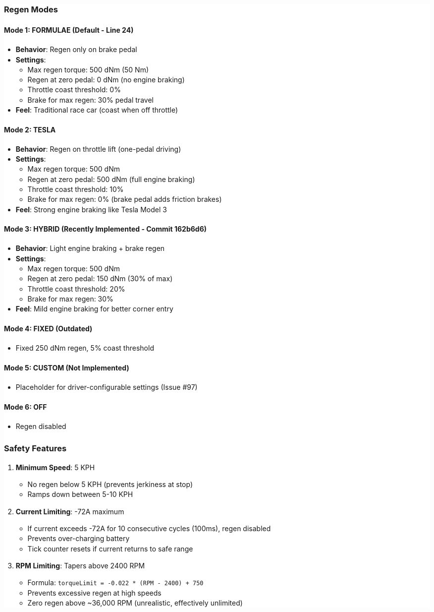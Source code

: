 ### Regen Modes

#### Mode 1: FORMULAE (Default - Line 24)
- **Behavior**: Regen only on brake pedal
- **Settings**:
  - Max regen torque: 500 dNm (50 Nm)
  - Regen at zero pedal: 0 dNm (no engine braking)
  - Throttle coast threshold: 0%
  - Brake for max regen: 30% pedal travel
- **Feel**: Traditional race car (coast when off throttle)

#### Mode 2: TESLA
- **Behavior**: Regen on throttle lift (one-pedal driving)
- **Settings**:
  - Max regen torque: 500 dNm
  - Regen at zero pedal: 500 dNm (full engine braking)
  - Throttle coast threshold: 10%
  - Brake for max regen: 0% (brake pedal adds friction brakes)
- **Feel**: Strong engine braking like Tesla Model 3

#### Mode 3: HYBRID (Recently Implemented - Commit 162b6d6)
- **Behavior**: Light engine braking + brake regen
- **Settings**:
  - Max regen torque: 500 dNm
  - Regen at zero pedal: 150 dNm (30% of max)
  - Throttle coast threshold: 20%
  - Brake for max regen: 30%
- **Feel**: Mild engine braking for better corner entry

#### Mode 4: FIXED (Outdated)
- Fixed 250 dNm regen, 5% coast threshold

#### Mode 5: CUSTOM (Not Implemented)
- Placeholder for driver-configurable settings (Issue #97)

#### Mode 6: OFF
- Regen disabled

### Safety Features

1. **Minimum Speed**: 5 KPH
   - No regen below 5 KPH (prevents jerkiness at stop)
   - Ramps down between 5-10 KPH

2. **Current Limiting**: -72A maximum
   - If current exceeds -72A for 10 consecutive cycles (100ms), regen disabled
   - Prevents over-charging battery
   - Tick counter resets if current returns to safe range

3. **RPM Limiting**: Tapers above 2400 RPM
   - Formula: `torqueLimit = -0.022 * (RPM - 2400) + 750`
   - Prevents excessive regen at high speeds
   - Zero regen above ~36,000 RPM (unrealistic, effectively unlimited)
